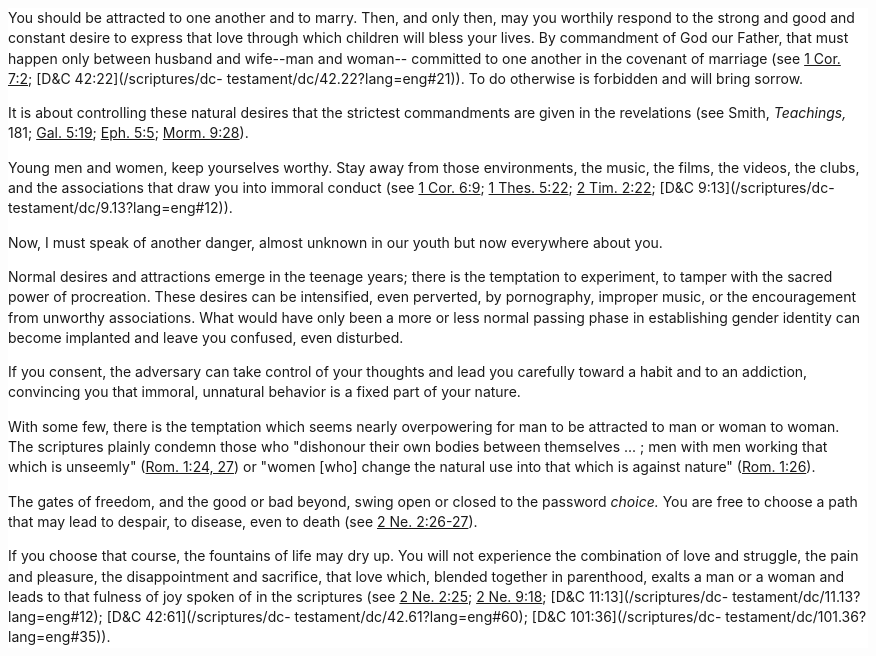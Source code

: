 You should be attracted to one another and to marry. Then, and only then, may
you worthily respond to the strong and good and constant desire to express
that love through which children will bless your lives. By commandment of God
our Father, that must happen only between husband and wife--man and woman--
committed to one another in the covenant of marriage (see [1 Cor.
7:2](/scriptures/nt/1-cor/7.2?lang=eng#1); [D&amp;C 42:22](/scriptures/dc-
testament/dc/42.22?lang=eng#21)). To do otherwise is forbidden and will bring
sorrow.

It is about controlling these natural desires that the strictest commandments
are given in the revelations (see Smith, _Teachings,_ 181; [Gal.
5:19](/scriptures/nt/gal/5.19?lang=eng#18); [Eph.
5:5](/scriptures/nt/eph/5.5?lang=eng#4); [Morm.
9:28](/scriptures/bofm/morm/9.28?lang=eng#27)).

Young men and women, keep yourselves worthy. Stay away from those
environments, the music, the films, the videos, the clubs, and the
associations that draw you into immoral conduct (see [1 Cor.
6:9](/scriptures/nt/1-cor/6.9?lang=eng#8); [1 Thes.
5:22](/scriptures/nt/1-thes/5.22?lang=eng#21); [2 Tim.
2:22](/scriptures/nt/2-tim/2.22?lang=eng#21); [D&amp;C 9:13](/scriptures/dc-
testament/dc/9.13?lang=eng#12)).

Now, I must speak of another danger, almost unknown in our youth but now
everywhere about you.

Normal desires and attractions emerge in the teenage years; there is the
temptation to experiment, to tamper with the sacred power of procreation.
These desires can be intensified, even perverted, by pornography, improper
music, or the encouragement from unworthy associations. What would have only
been a more or less normal passing phase in establishing gender identity can
become implanted and leave you confused, even disturbed.

If you consent, the adversary can take control of your thoughts and lead you
carefully toward a habit and to an addiction, convincing you that immoral,
unnatural behavior is a fixed part of your nature.

With some few, there is the temptation which seems nearly overpowering for man
to be attracted to man or woman to woman. The scriptures plainly condemn those
who "dishonour their own bodies between themselves ... ; men with men working
that which is unseemly" ([Rom. 1:24,
27](/scriptures/nt/rom/1.24,27?lang=eng#23)) or "women [who] change the
natural use into that which is against nature" ([Rom.
1:26](/scriptures/nt/rom/1.26?lang=eng#25)).

The gates of freedom, and the good or bad beyond, swing open or closed to the
password _choice._ You are free to choose a path that may lead to despair, to
disease, even to death (see [2 Ne.
2:26-27](/scriptures/bofm/2-ne/2.26-27?lang=eng#25)).

If you choose that course, the fountains of life may dry up. You will not
experience the combination of love and struggle, the pain and pleasure, the
disappointment and sacrifice, that love which, blended together in parenthood,
exalts a man or a woman and leads to that fulness of joy spoken of in the
scriptures (see [2 Ne. 2:25](/scriptures/bofm/2-ne/2.25?lang=eng#24); [2 Ne.
9:18](/scriptures/bofm/2-ne/9.18?lang=eng#17); [D&amp;C 11:13](/scriptures/dc-
testament/dc/11.13?lang=eng#12); [D&amp;C 42:61](/scriptures/dc-
testament/dc/42.61?lang=eng#60); [D&amp;C 101:36](/scriptures/dc-
testament/dc/101.36?lang=eng#35)).
